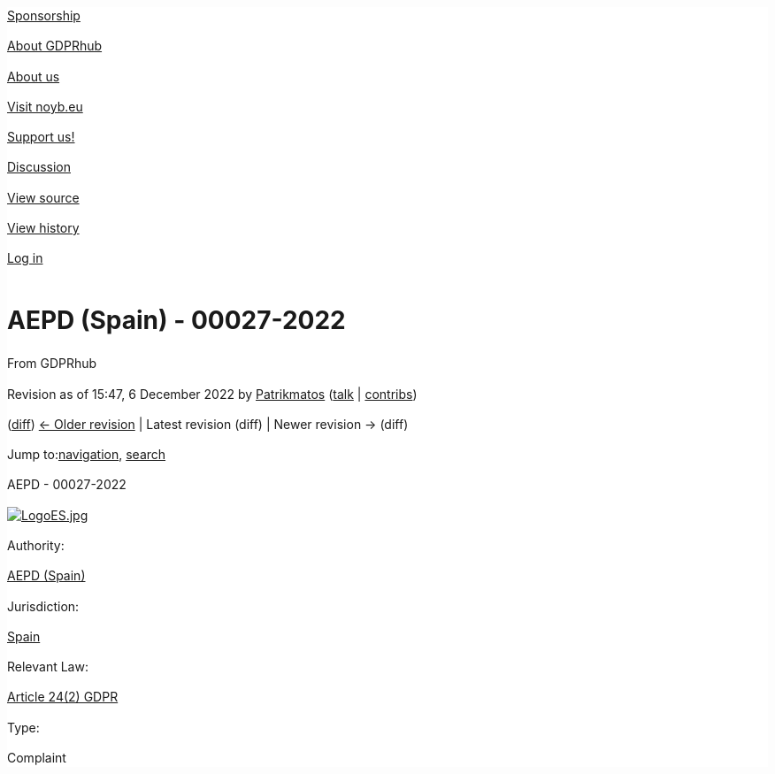 [Sponsorship](/index.php?title=GDPRhub_Sponsorship)

[About GDPRhub](#)

[About us](/index.php?title=About_GDPRhub)

[Visit noyb.eu](https://www.noyb.eu)

[Support us!](https://www.noyb.eu/support)

[](# "Page tools")

[Discussion](/index.php?title=Talk:AEPD_\(Spain\)_-_00027-2022&action=edit&redlink=1 "Discussion about the content page (page does not exist) [t]")

[View source](/index.php?title=AEPD_\(Spain\)_-_00027-2022&action=edit "This page is protected.
You can view its source [e]")

[View history](/index.php?title=AEPD_\(Spain\)_-_00027-2022&action=history "Past revisions of this page [h]")

[](# "You are not logged in.")

[Log in](/index.php?title=Special:UserLogin&returnto=AEPD+%28Spain%29+-+00027-2022&returntoquery=oldid%3D29849 "You are encouraged to log in; however, it is not mandatory [o]")

# AEPD (Spain) - 00027-2022

From GDPRhub

Revision as of 15:47, 6 December 2022 by [Patrikmatos](/index.php?title=User:Patrikmatos&action=edit&redlink=1 "User:Patrikmatos (page does not exist)") ([talk](/index.php?title=User_talk:Patrikmatos&action=edit&redlink=1 "User talk:Patrikmatos (page does not exist)") | [contribs](/index.php?title=Special:Contributions/Patrikmatos "Special:Contributions/Patrikmatos"))

([diff](/index.php?title=AEPD_\(Spain\)_-_00027-2022&diff=prev&oldid=29849 "AEPD (Spain) - 00027-2022")) [← Older revision](/index.php?title=AEPD_\(Spain\)_-_00027-2022&direction=prev&oldid=29849 "AEPD (Spain) - 00027-2022") | Latest revision (diff) | Newer revision → (diff)

Jump to:[navigation](#mw-navigation), [search](#p-search)

AEPD - 00027-2022

[![LogoES.jpg](/images/thumb/5/59/LogoES.jpg/250px-LogoES.jpg)](/index.php?title=File:LogoES.jpg)

Authority:

[AEPD (Spain)](/index.php?title=AEPD_\(Spain\) "AEPD (Spain)")

Jurisdiction:

[Spain](/index.php?title=Category:Spain "Category:Spain")

Relevant Law:

[Article 24(2) GDPR](/index.php?title=Article_24_GDPR#2 "Article 24 GDPR")

Type:

Complaint
